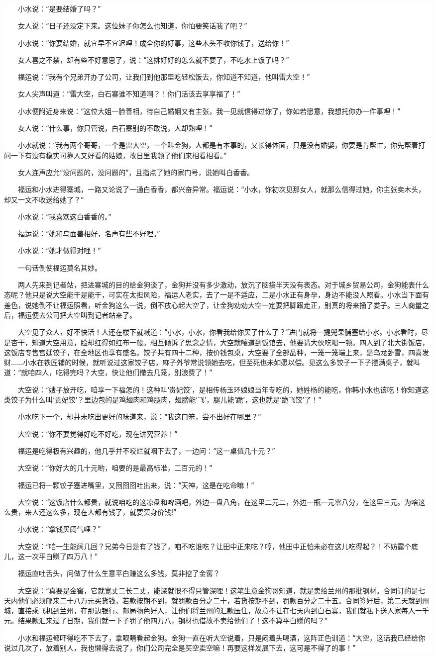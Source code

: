 　　小水说：“是要结婚了吗？”

　　女人说：“日子还没定下来。这位妹子你怎么也知道，你怕要笑话我了吧？”

　　小水说：“你要结婚，就宜早不宜迟哩！成全你的好事，这些木头不收你钱了，送给你！”

　　女人喜之不禁，却有些不好意思了，说：“这排好好的怎么就不要了，不吃水上饭了吗？”

　　福运说：“我有个兄弟开办了公司，让我们到他那里吃轻松饭去，你知道不知道，他叫雷大空！”

　　女人尖声叫道：“雷大空，白石寨谁不知道啊？！你们活该去享享福了！”

　　小水便附近身来说：“这位大姐一脸善相，待自己婚姻又有主张，我一见就信得过你了，你如若愿意，我想托你办一件事哩！”

　　女人说：“什么事，你只管说，白石寨别的不敢说，人却熟哩！”

　　小水就说：“我有两个哥哥，一个是雷大空，一个叫金狗，人都是有本事的，又长得体面，只是没有婚娶，你要是肯帮忙，你先帮着打问一下有没有稳实可靠人又好看的姑娘，改日里我领了他们来相看相看。”

　　女人连声应允“没问题的，没问题的”，且指点了她的家门号，说她叫白香香。

　　福运和小水进得寨城，一路又论说了一通白香香，都兴奋异常。福运说：“小水，你初次见那女人，就那么信得过她，你主张卖木头，却又一文不收送给她了？”

　　小水说：“我喜欢这白香香的。”

　　福运说：“她和乌面兽相好，名声有些不好哩。”

　　小水说：“她才做得对哩！”

　　一句话倒使福运莫名其妙。

　　两人先来到记者站，把进寨城的目的给金狗谈了，金狗并没有多少激动，放沉了脑袋半天没有表态。对于城乡贸易公司，金狗能表什么态呢？他只是说大空能干是能干，可实在太担风险，福运人老实，去了一是不适应，二是小水正有身孕，身边不能没人照看。小水当下面有差色，说她倒不让福运照看，听金狗这么一说，倒不放心起大空了，让金狗劝劝大空一定要把脚跟走正，别真的将来捅了娄子。三人商量之后，福运便去公司把大空叫到记者站来了。

　　大空见了众人，好不快活！人还在楼下就喊道：“小水，小水，你看我给你买了什么了？”进门就将一提兜果脯塞给小水。小水看时，尽是杏干，知道大空用意，脸却红得如红布一般。相互倾诉了思念之情，大空就嚷道到饭馆去，他要请大伙吃喝一顿。四人到了北大街饭店，这饭店专售宫廷饺子，在全地区也享有盛名。饺子共有四十二种，按价钱包桌，大空要了全部品种，一笼一笼端上来，是乌龙卧雪，四喜发财……小水在铁匠铺的时候，就听说过这家饺子店，麻子外爷常说领她去吃，但至死也未如愿以偿。见这么多饺子一下子摆满桌子，就叫道：“就咱四人，吃得完吗？大空，快让他们撤去几笼，别浪费了！”

　　大空说：“嫂子放开吃，咱享一下福怎的！这种叫‘贵妃饺’，是相传杨玉环娘娘当年专吃的，她姓杨的能吃，你韩小水也该吃！你知道这类饺子为什么叫‘贵妃饺’？里边包的是鸡翅肉和鸡腿肉，翅膀能‘飞’，腿儿能‘跪’，这也就是‘跪飞饺’了！”

　　小水吃下一个，却并未吃出更好的味道来，说：“我这口笨，尝不出好在哪里？”

　　大空说：“你不要觉得好吃不好吃，现在讲究营养！”

　　福运是吃得极有兴趣的，他几乎并不咬烂就咽下去了，一边问：“这一桌值几十元？”

　　大空说：“你好大的几十元哟，咱要的是最高标准，二百元的！”

　　福运已将一颗饺子塞进嘴里，又囫囵囵吐出来，说：“天神，这是在吃命嘛！”

　　大空说：“这饭店什么都贵，就说咱吃的这凉盘和啤酒吧，外边一盘八角，在这里二元二，外边一瓶一元零八分，在这里三元。为啥这么贵，来人还这么多，现在人都有钱了，就要买身价钱!”

　　小水说：“拿钱买阔气哩？”

　　大空说：“咱一生能阔几回？兄弟今日是有了钱了，咱不吃谁吃？让田中正来吃？哼，他田中正怕未必在这儿吃得起？！不妨露个底儿，这一次平白赚了四万八！”

　　福运直吐舌头，问做了什么生意平白赚这么多钱，莫非挖了金窖？

　　大空说：“真要是金窖，它就宽丈二长二丈，能深就恨不得只管深哩！这笔生意金狗哥知道，就是卖给兰州的那批钢材。合同订的是七天内他们必须邮来二十八万元买货钱，若款按期不到，就罚款百分之二十，若货按期不到，罚款百分之二十五。合同签好后，第二天就到州城，直接乘飞机到兰州，在那边银行、邮局物色好人，让他们将兰州的汇款压住，故意不让在七天内到白石寨，我们就私下送人家每人一千元。结果款汇来过了日期，我们就一下子罚了他四万八，钢材也借故不卖给他们了！这不算平白赚的吗？”

　　小水和福运都吓得吃不下去了，拿眼睛看起金狗。金狗一直在听大空说着，只是闷着头喝酒，这阵正色训道：“大空，这话我已经给你说过几次了，放着别人，我也懒得去说了，你们公司完全是买空卖空嘛！再要这样发展下去，这可是不得了的事！”
